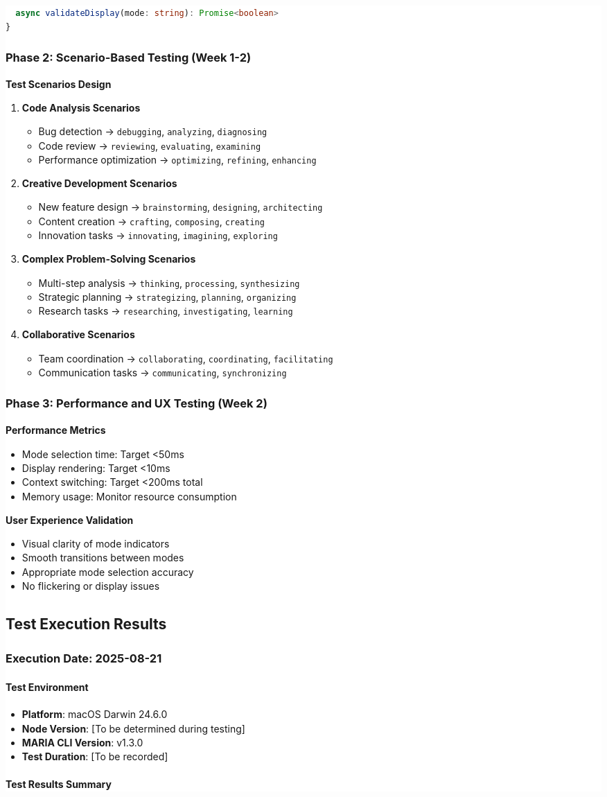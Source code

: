 ```typescript
  async validateDisplay(mode: string): Promise<boolean>
}
```

### Phase 2: Scenario-Based Testing (Week 1-2)

**Test Scenarios Design**

1. **Code Analysis Scenarios**
   - Bug detection → `debugging`, `analyzing`, `diagnosing`
   - Code review → `reviewing`, `evaluating`, `examining`
   - Performance optimization → `optimizing`, `refining`, `enhancing`

2. **Creative Development Scenarios**
   - New feature design → `brainstorming`, `designing`, `architecting`
   - Content creation → `crafting`, `composing`, `creating`
   - Innovation tasks → `innovating`, `imagining`, `exploring`

3. **Complex Problem-Solving Scenarios**
   - Multi-step analysis → `thinking`, `processing`, `synthesizing`
   - Strategic planning → `strategizing`, `planning`, `organizing`
   - Research tasks → `researching`, `investigating`, `learning`

4. **Collaborative Scenarios**
   - Team coordination → `collaborating`, `coordinating`, `facilitating`
   - Communication tasks → `communicating`, `synchronizing`

### Phase 3: Performance and UX Testing (Week 2)

**Performance Metrics**
- Mode selection time: Target <50ms
- Display rendering: Target <10ms
- Context switching: Target <200ms total
- Memory usage: Monitor resource consumption

**User Experience Validation**
- Visual clarity of mode indicators
- Smooth transitions between modes
- Appropriate mode selection accuracy
- No flickering or display issues

## Test Execution Results

### Execution Date: 2025-08-21

#### Test Environment
- **Platform**: macOS Darwin 24.6.0
- **Node Version**: [To be determined during testing]
- **MARIA CLI Version**: v1.3.0
- **Test Duration**: [To be recorded]

#### Test Results Summary
